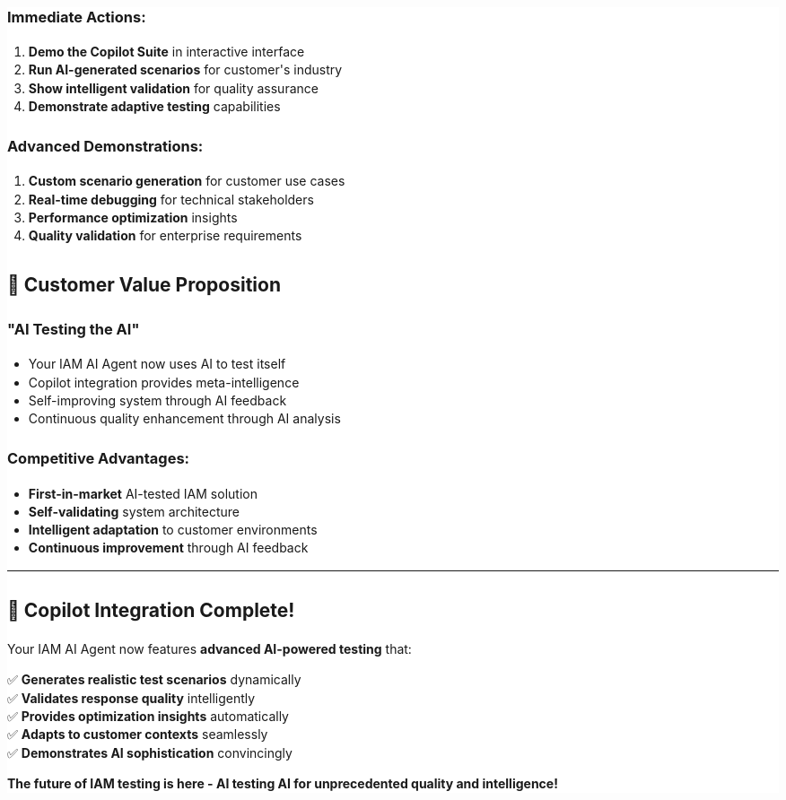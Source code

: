 ### **Immediate Actions:**
1. **Demo the Copilot Suite** in interactive interface
2. **Run AI-generated scenarios** for customer's industry
3. **Show intelligent validation** for quality assurance
4. **Demonstrate adaptive testing** capabilities

### **Advanced Demonstrations:**
1. **Custom scenario generation** for customer use cases
2. **Real-time debugging** for technical stakeholders
3. **Performance optimization** insights
4. **Quality validation** for enterprise requirements

## 💼 **Customer Value Proposition**

### **"AI Testing the AI"**
- Your IAM AI Agent now uses AI to test itself
- Copilot integration provides meta-intelligence
- Self-improving system through AI feedback
- Continuous quality enhancement through AI analysis

### **Competitive Advantages:**
- **First-in-market** AI-tested IAM solution
- **Self-validating** system architecture
- **Intelligent adaptation** to customer environments
- **Continuous improvement** through AI feedback

---

## 🎉 **Copilot Integration Complete!**

Your IAM AI Agent now features **advanced AI-powered testing** that:

✅ **Generates realistic test scenarios** dynamically  
✅ **Validates response quality** intelligently  
✅ **Provides optimization insights** automatically  
✅ **Adapts to customer contexts** seamlessly  
✅ **Demonstrates AI sophistication** convincingly  

**The future of IAM testing is here - AI testing AI for unprecedented quality and intelligence!**
